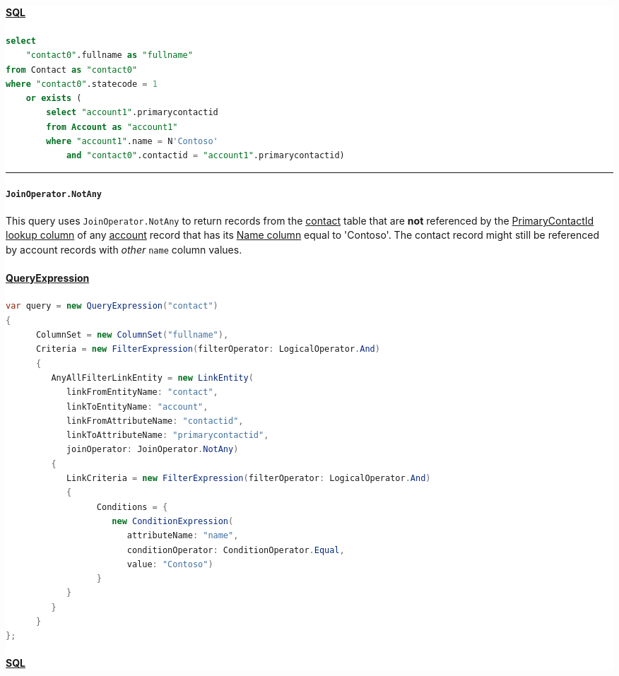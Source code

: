 #### [SQL](#tab/sql)

``` sql
select 
    "contact0".fullname as "fullname" 
from Contact as "contact0" 
where "contact0".statecode = 1
    or exists (
        select "account1".primarycontactid
        from Account as "account1"
        where "account1".name = N'Contoso'
            and "contact0".contactid = "account1".primarycontactid)
```

---

#### `JoinOperator.NotAny`

This query uses `JoinOperator.NotAny` to return records from the [contact](../../reference/entities/contact.md) table that are **not** referenced by the [PrimaryContactId lookup column](../../reference/entities/account.md#BKMK_PrimaryContactId) of any [account](../../reference/entities/account.md) record that has its [Name column](../../reference/entities/account.md#BKMK_Name) equal to 'Contoso'. The contact record might still be referenced by account records with _other_ `name` column values.

#### [QueryExpression](#tab/qe)

``` csharp
var query = new QueryExpression("contact")
{
      ColumnSet = new ColumnSet("fullname"),
      Criteria = new FilterExpression(filterOperator: LogicalOperator.And)
      {
         AnyAllFilterLinkEntity = new LinkEntity(
            linkFromEntityName: "contact",
            linkToEntityName: "account",
            linkFromAttributeName: "contactid",
            linkToAttributeName: "primarycontactid",
            joinOperator: JoinOperator.NotAny)
         {
            LinkCriteria = new FilterExpression(filterOperator: LogicalOperator.And)
            {
                  Conditions = {
                     new ConditionExpression(
                        attributeName: "name",
                        conditionOperator: ConditionOperator.Equal,
                        value: "Contoso")
                  }
            }
         }
      }
};
```

#### [SQL](#tab/sql)

